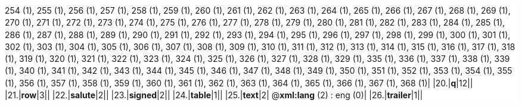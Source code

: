 254 (1), 255 (1), 256 (1), 257 (1), 258 (1), 259 (1), 260 (1), 261 (1), 262 (1), 263 (1), 264 (1), 265 (1), 266 (1), 267 (1), 268 (1), 269 (1), 270 (1), 271 (1), 272 (1), 273 (1), 274 (1), 275 (1), 276 (1), 277 (1), 278 (1), 279 (1), 280 (1), 281 (1), 282 (1), 283 (1), 284 (1), 285 (1), 286 (1), 287 (1), 288 (1), 289 (1), 290 (1), 291 (1), 292 (1), 293 (1), 294 (1), 295 (1), 296 (1), 297 (1), 298 (1), 299 (1), 300 (1), 301 (1), 302 (1), 303 (1), 304 (1), 305 (1), 306 (1), 307 (1), 308 (1), 309 (1), 310 (1), 311 (1), 312 (1), 313 (1), 314 (1), 315 (1), 316 (1), 317 (1), 318 (1), 319 (1), 320 (1), 321 (1), 322 (1), 323 (1), 324 (1), 325 (1), 326 (1), 327 (1), 328 (1), 329 (1), 335 (1), 336 (1), 337 (1), 338 (1), 339 (1), 340 (1), 341 (1), 342 (1), 343 (1), 344 (1), 345 (1), 346 (1), 347 (1), 348 (1), 349 (1), 350 (1), 351 (1), 352 (1), 353 (1), 354 (1), 355 (1), 356 (1), 357 (1), 358 (1), 359 (1), 360 (1), 361 (1), 362 (1), 363 (1), 364 (1), 365 (1), 366 (1), 367 (1), 368 (1)|
|20.|__q__|12||
|21.|__row__|3||
|22.|__salute__|2||
|23.|__signed__|2||
|24.|__table__|1||
|25.|__text__|2| @__xml:lang__ (2) : eng (0)|
|26.|__trailer__|1||
